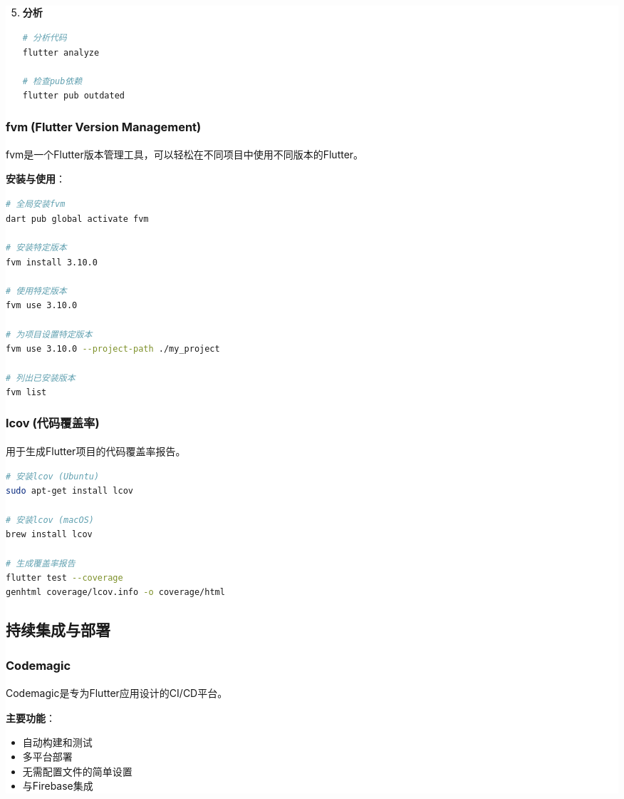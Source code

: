 5. **分析**
   ```bash
   # 分析代码
   flutter analyze
   
   # 检查pub依赖
   flutter pub outdated
   ```

### fvm (Flutter Version Management)

fvm是一个Flutter版本管理工具，可以轻松在不同项目中使用不同版本的Flutter。

**安装与使用**：
```bash
# 全局安装fvm
dart pub global activate fvm

# 安装特定版本
fvm install 3.10.0

# 使用特定版本
fvm use 3.10.0

# 为项目设置特定版本
fvm use 3.10.0 --project-path ./my_project

# 列出已安装版本
fvm list
```

### lcov (代码覆盖率)

用于生成Flutter项目的代码覆盖率报告。

```bash
# 安装lcov (Ubuntu)
sudo apt-get install lcov

# 安装lcov (macOS)
brew install lcov

# 生成覆盖率报告
flutter test --coverage
genhtml coverage/lcov.info -o coverage/html
```

## 持续集成与部署

### Codemagic

Codemagic是专为Flutter应用设计的CI/CD平台。

**主要功能**：
- 自动构建和测试
- 多平台部署
- 无需配置文件的简单设置
- 与Firebase集成
